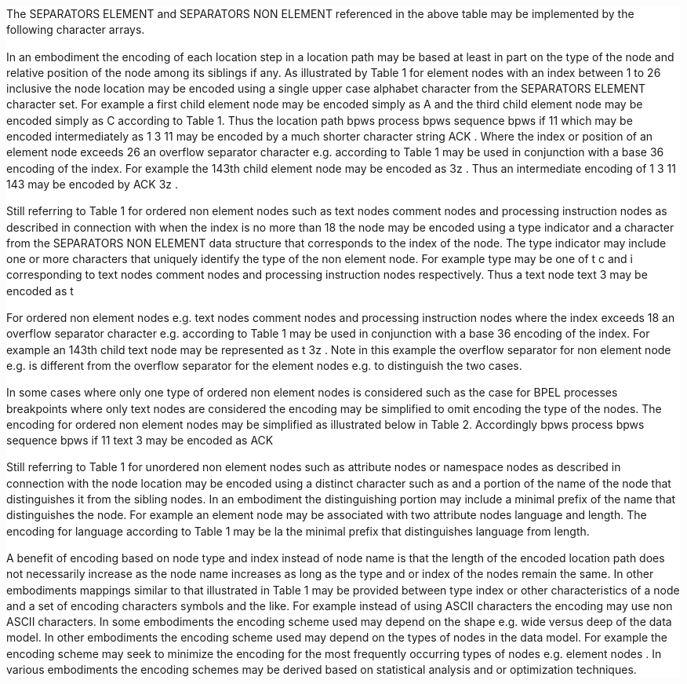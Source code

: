 The SEPARATORS ELEMENT and SEPARATORS NON ELEMENT referenced in the above table may be implemented by the following character arrays.

In an embodiment the encoding of each location step in a location path may be based at least in part on the type of the node and relative position of the node among its siblings if any. As illustrated by Table 1 for element nodes with an index between 1 to 26 inclusive the node location may be encoded using a single upper case alphabet character from the SEPARATORS ELEMENT character set. For example a first child element node may be encoded simply as A and the third child element node may be encoded simply as C according to Table 1. Thus the location path bpws process bpws sequence bpws if 11 which may be encoded intermediately as 1 3 11 may be encoded by a much shorter character string ACK . Where the index or position of an element node exceeds 26 an overflow separator character e.g. according to Table 1 may be used in conjunction with a base 36 encoding of the index. For example the 143th child element node may be encoded as 3z . Thus an intermediate encoding of 1 3 11 143 may be encoded by ACK 3z .

Still referring to Table 1 for ordered non element nodes such as text nodes comment nodes and processing instruction nodes as described in connection with when the index is no more than 18 the node may be encoded using a type indicator and a character from the SEPARATORS NON ELEMENT data structure that corresponds to the index of the node. The type indicator may include one or more characters that uniquely identify the type of the non element node. For example type may be one of t c and i corresponding to text nodes comment nodes and processing instruction nodes respectively. Thus a text node text 3 may be encoded as t

For ordered non element nodes e.g. text nodes comment nodes and processing instruction nodes where the index exceeds 18 an overflow separator character e.g. according to Table 1 may be used in conjunction with a base 36 encoding of the index. For example an 143th child text node may be represented as t 3z . Note in this example the overflow separator for non element node e.g. is different from the overflow separator for the element nodes e.g. to distinguish the two cases.

In some cases where only one type of ordered non element nodes is considered such as the case for BPEL processes breakpoints where only text nodes are considered the encoding may be simplified to omit encoding the type of the nodes. The encoding for ordered non element nodes may be simplified as illustrated below in Table 2. Accordingly bpws process bpws sequence bpws if 11 text 3 may be encoded as ACK

Still referring to Table 1 for unordered non element nodes such as attribute nodes or namespace nodes as described in connection with the node location may be encoded using a distinct character such as and a portion of the name of the node that distinguishes it from the sibling nodes. In an embodiment the distinguishing portion may include a minimal prefix of the name that distinguishes the node. For example an element node may be associated with two attribute nodes language and length. The encoding for language according to Table 1 may be la the minimal prefix that distinguishes language from length. 

A benefit of encoding based on node type and index instead of node name is that the length of the encoded location path does not necessarily increase as the node name increases as long as the type and or index of the nodes remain the same. In other embodiments mappings similar to that illustrated in Table 1 may be provided between type index or other characteristics of a node and a set of encoding characters symbols and the like. For example instead of using ASCII characters the encoding may use non ASCII characters. In some embodiments the encoding scheme used may depend on the shape e.g. wide versus deep of the data model. In other embodiments the encoding scheme used may depend on the types of nodes in the data model. For example the encoding scheme may seek to minimize the encoding for the most frequently occurring types of nodes e.g. element nodes . In various embodiments the encoding schemes may be derived based on statistical analysis and or optimization techniques.
